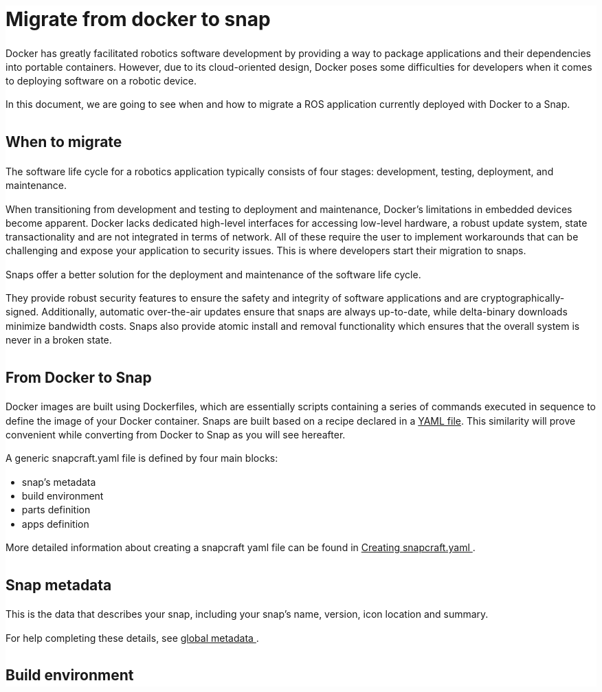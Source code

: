 
Migrate from docker to snap
===========================


Docker has greatly facilitated robotics software development by providing a way to package applications and their dependencies into portable containers. However, due to its cloud-oriented design, Docker poses some difficulties for developers when it comes to deploying software on a robotic device.

In this document, we are going to see when and how to migrate a ROS application currently deployed with Docker to a Snap.

##  When to migrate

The software life cycle for a robotics application typically consists of four stages: development, testing, deployment, and maintenance.

When transitioning from development and testing to deployment and maintenance, Docker’s limitations in embedded devices become apparent. Docker lacks dedicated high-level interfaces for accessing low-level hardware, a robust update system, state transactionality and are not integrated in terms of network. All of these require the user to implement workarounds that can be challenging and expose your application to security issues. This is where developers start their migration to snaps.

Snaps offer a better solution for the deployment and maintenance of the software life cycle.

They provide robust security features to ensure the safety and integrity of software applications and are cryptographically-signed. Additionally, automatic over-the-air updates ensure that snaps are always up-to-date, while delta-binary downloads minimize bandwidth costs. Snaps also provide atomic install and removal functionality which ensures that the overall system is never in a broken state.

## From Docker to Snap

Docker images are built using Dockerfiles, which are essentially scripts containing a series of commands executed in sequence to define the image of your Docker container. Snaps are built based on a recipe declared in a [YAML file](https://snapcraft.io/docs/build-configuration). This similarity will prove convenient while converting from Docker to Snap as you will see hereafter.

A generic snapcraft.yaml file is defined by four main blocks:

* snap’s metadata
* build environment
* parts definition
* apps definition

More detailed information about creating a snapcraft yaml file can be found in [Creating snapcraft.yaml ](https://snapcraft.io/docs/creating-snapcraft-yaml).

## Snap metadata

This is the data that describes your snap, including your snap’s name, version, icon location and summary.

For help completing these details, see [global metadata ](https://snapcraft.io/docs/adding-global-metadata).

## Build environment
